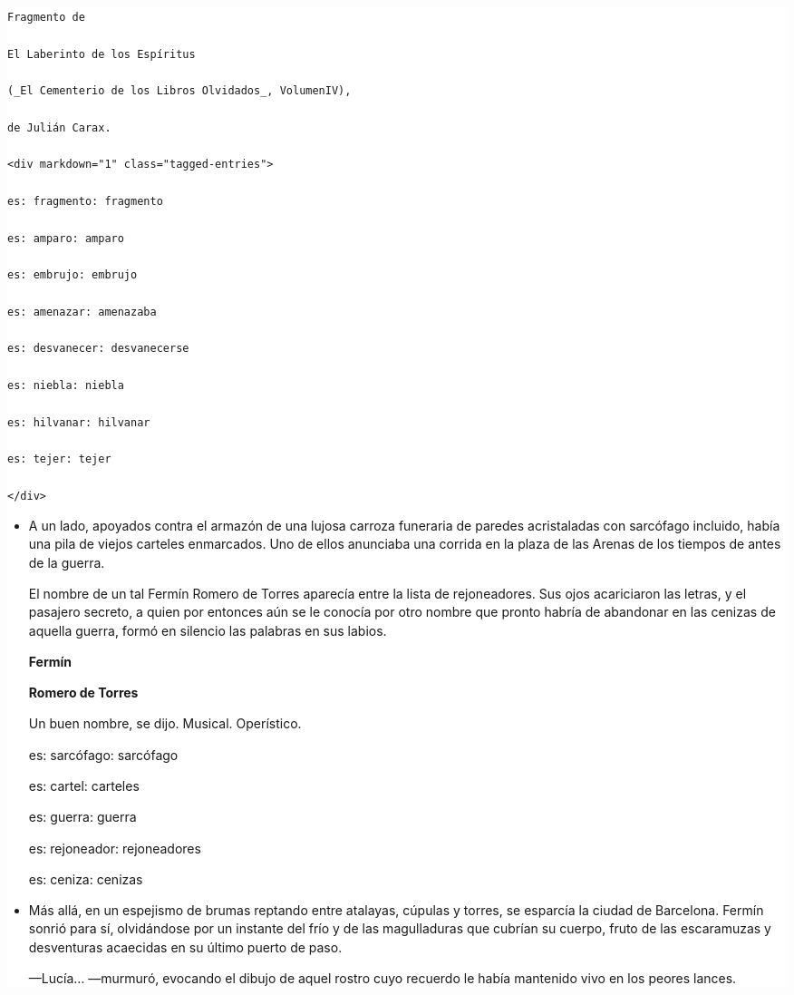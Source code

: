     Fragmento de

    El Laberinto de los Espíritus

    (_El Cementerio de los Libros Olvidados_, VolumenIV),

    de Julián Carax.

    <div markdown="1" class="tagged-entries">

    es: fragmento: fragmento

    es: amparo: amparo

    es: embrujo: embrujo

    es: amenazar: amenazaba

    es: desvanecer: desvanecerse

    es: niebla: niebla

    es: hilvanar: hilvanar

    es: tejer: tejer

    </div>

- A un lado, apoyados contra el armazón de una lujosa carroza funeraria de paredes acristaladas con sarcófago incluido, había una pila de viejos carteles enmarcados. Uno de ellos anunciaba una corrida en la plaza de las Arenas de los tiempos de antes de la guerra.

    El nombre de un tal Fermín Romero de Torres aparecía entre la lista de rejoneadores. Sus ojos acariciaron las letras, y el pasajero secreto, a quien por entonces aún se le conocía por otro nombre que pronto habría de abandonar en las cenizas de aquella guerra, formó en silencio las palabras en sus labios.

    **Fermín**

    **Romero de Torres**

    Un buen nombre, se dijo. Musical. Operístico.

    <div markdown="1" class="tagged-entries">

    es: sarcófago: sarcófago

    es: cartel: carteles

    es: guerra: guerra

    es: rejoneador: rejoneadores

    es: ceniza: cenizas

    </div>

- Más allá, en un espejismo de brumas reptando entre atalayas, cúpulas y torres, se esparcía la ciudad de Barcelona. Fermín sonrió para sí, olvidándose por un instante del frío y de las magulladuras que cubrían su cuerpo, fruto de las escaramuzas y desventuras acaecidas en su último puerto de paso.

    —Lucía… —murmuró, evocando el dibujo de aquel rostro cuyo recuerdo le había mantenido vivo en los peores lances.
